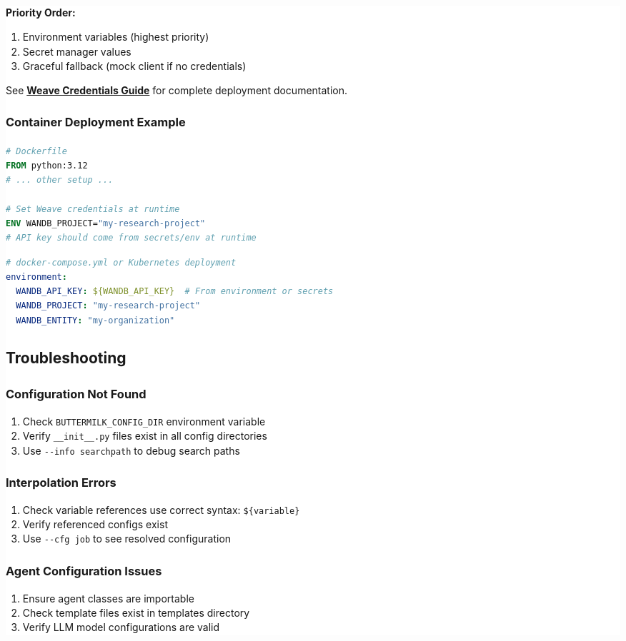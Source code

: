 **Priority Order:**
1. Environment variables (highest priority)
2. Secret manager values
3. Graceful fallback (mock client if no credentials)

See **[Weave Credentials Guide](../weave-credentials.md)** for complete deployment documentation.

### Container Deployment Example

```dockerfile
# Dockerfile
FROM python:3.12
# ... other setup ...

# Set Weave credentials at runtime
ENV WANDB_PROJECT="my-research-project"
# API key should come from secrets/env at runtime
```

```yaml
# docker-compose.yml or Kubernetes deployment
environment:
  WANDB_API_KEY: ${WANDB_API_KEY}  # From environment or secrets
  WANDB_PROJECT: "my-research-project"
  WANDB_ENTITY: "my-organization"
```

## Troubleshooting

### Configuration Not Found
1. Check `BUTTERMILK_CONFIG_DIR` environment variable
2. Verify `__init__.py` files exist in all config directories
3. Use `--info searchpath` to debug search paths

### Interpolation Errors
1. Check variable references use correct syntax: `${variable}`
2. Verify referenced configs exist
3. Use `--cfg job` to see resolved configuration

### Agent Configuration Issues
1. Ensure agent classes are importable
2. Check template files exist in templates directory
3. Verify LLM model configurations are valid